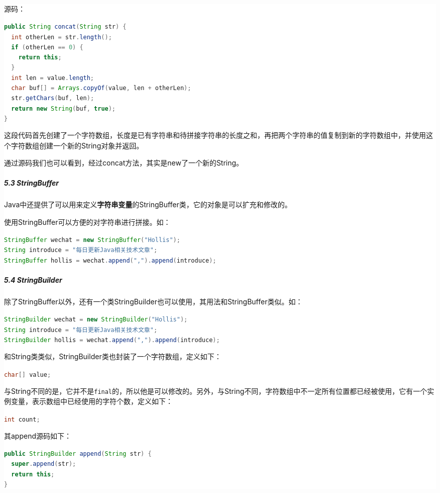 源码：

```java
public String concat(String str) {
  int otherLen = str.length();
  if (otherLen == 0) {
    return this;
  }
  int len = value.length;
  char buf[] = Arrays.copyOf(value, len + otherLen);
  str.getChars(buf, len);
  return new String(buf, true);
}
```

这段代码首先创建了一个字符数组，长度是已有字符串和待拼接字符串的长度之和，再把两个字符串的值复制到新的字符数组中，并使用这个字符数组创建一个新的String对象并返回。

通过源码我们也可以看到，经过concat方法，其实是new了一个新的String。

##### 5.3 StringBuffer

Java中还提供了可以用来定义**字符串变量**的StringBuffer类，它的对象是可以扩充和修改的。

使用StringBuffer可以方便的对字符串进行拼接。如：

```java
StringBuffer wechat = new StringBuffer("Hollis");
String introduce = "每日更新Java相关技术文章";
StringBuffer hollis = wechat.append(",").append(introduce);
```

##### 5.4 StringBuilder

除了StringBuffer以外，还有一个类StringBuilder也可以使用，其用法和StringBuffer类似。如：

```java
StringBuilder wechat = new StringBuilder("Hollis");
String introduce = "每日更新Java相关技术文章";
StringBuilder hollis = wechat.append(",").append(introduce);
```

和String类类似，StringBuilder类也封装了一个字符数组，定义如下：

```java
char[] value;
```

与String不同的是，它并不是`final`的，所以他是可以修改的。另外，与String不同，字符数组中不一定所有位置都已经被使用，它有一个实例变量，表示数组中已经使用的字符个数，定义如下：

```java
int count;
```

其append源码如下：

```java
public StringBuilder append(String str) {
  super.append(str);
  return this;
}
```
